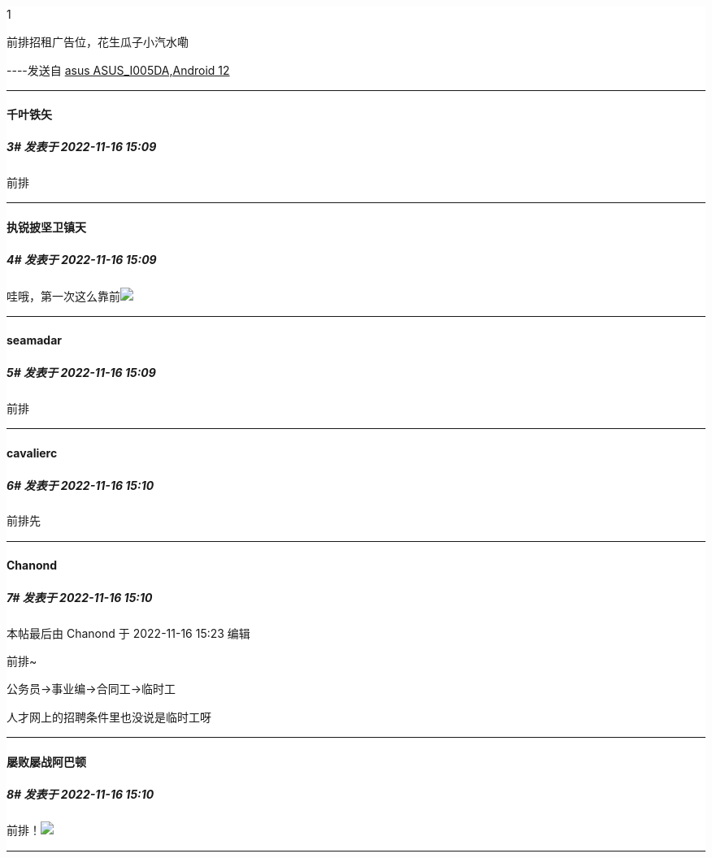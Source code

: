 1

前排招租广告位，花生瓜子小汽水嘞

----发送自 [asus ASUS_I005DA,Android 12](http://stage1.5j4m.com/?1.37)

*****

####  千叶铁矢  
##### 3#       发表于 2022-11-16 15:09

前排

*****

####  执锐披坚卫镇天  
##### 4#       发表于 2022-11-16 15:09

哇哦，第一次这么靠前<img src="https://static.saraba1st.com/image/smiley/face2017/037.png" referrerpolicy="no-referrer">

*****

####  seamadar  
##### 5#       发表于 2022-11-16 15:09

前排

*****

####  cavalierc  
##### 6#       发表于 2022-11-16 15:10

前排先

*****

####  Chanond  
##### 7#       发表于 2022-11-16 15:10

 本帖最后由 Chanond 于 2022-11-16 15:23 编辑 

前排~

公务员-&gt;事业编-&gt;合同工-&gt;临时工

人才网上的招聘条件里也没说是临时工呀

*****

####  屡败屡战阿巴顿  
##### 8#       发表于 2022-11-16 15:10

前排！<img src="https://static.saraba1st.com/image/smiley/face2017/053.png" referrerpolicy="no-referrer">

*****
